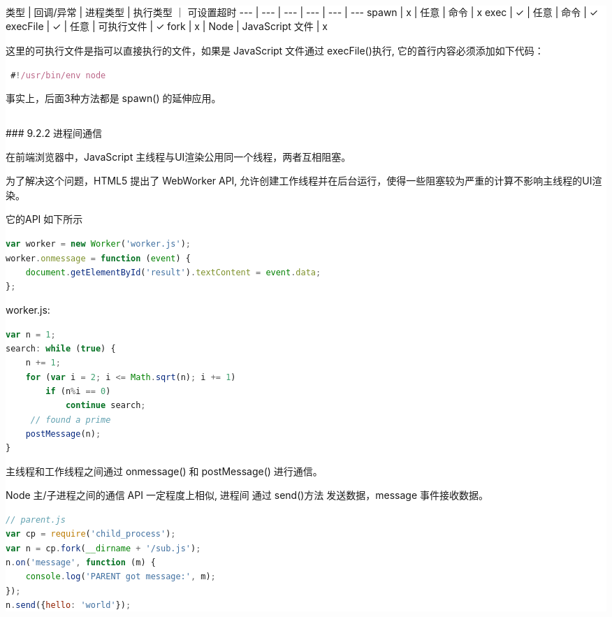 类型 | 回调/异常 | 进程类型 | 执行类型 ｜ 可设置超时
--- | --- | --- | --- | --- | ---
spawn | x | 任意 | 命令 | x
exec | ✓ |  任意 | 命令 | ✓
execFile | ✓ |  任意 | 可执行文件 | ✓
fork | x | Node | JavaScript 文件 | x 

这里的可执行文件是指可以直接执行的文件，如果是 JavaScript 文件通过 execFile()执行, 它的首行内容必须添加如下代码：

```JavaScript
 #!/usr/bin/env node
```

事实上，后面3种方法都是 spawn() 的延伸应用。

<h2 id="8aac8877e59cdc14e782c31f82d8f461"></h2>
### 9.2.2 进程间通信

在前端浏览器中，JavaScript 主线程与UI渲染公用同一个线程，两者互相阻塞。

为了解决这个问题，HTML5 提出了 WebWorker API, 允许创建工作线程并在后台运行，使得一些阻塞较为严重的计算不影响主线程的UI渲染。

它的API 如下所示

```JavaScript
var worker = new Worker('worker.js'); 
worker.onmessage = function (event) {
	document.getElementById('result').textContent = event.data; 
};
```

worker.js:

```JavaScript
var n = 1;
search: while (true) {
	n += 1;
	for (var i = 2; i <= Math.sqrt(n); i += 1)
		if (n%i == 0) 
			continue search;
     // found a prime
	postMessage(n); 
}
```

主线程和工作线程之间通过 onmessage() 和 postMessage() 进行通信。


Node 主/子进程之间的通信 API 一定程度上相似, 进程间 通过 send()方法 发送数据，message 事件接收数据。

```JavaScript
// parent.js
var cp = require('child_process');
var n = cp.fork(__dirname + '/sub.js');
n.on('message', function (m) { 
	console.log('PARENT got message:', m);
});
n.send({hello: 'world'});
```
